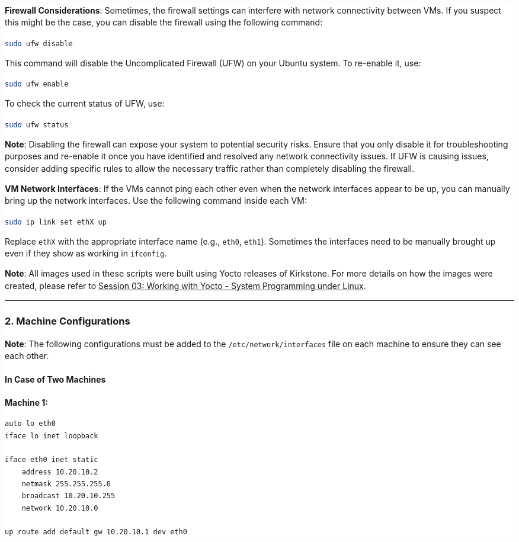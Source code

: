 **Firewall Considerations**: Sometimes, the firewall settings can interfere with network connectivity between VMs. If you suspect this might be the case, you can disable the firewall using the following command:

```sh
sudo ufw disable
```

This command will disable the Uncomplicated Firewall (UFW) on your Ubuntu system. To re-enable it, use:

```sh
sudo ufw enable
```

To check the current status of UFW, use:

```sh
sudo ufw status
```

**Note**: Disabling the firewall can expose your system to potential security risks. Ensure that you only disable it for troubleshooting purposes and re-enable it once you have identified and resolved any network connectivity issues. If UFW is causing issues, consider adding specific rules to allow the necessary traffic rather than completely disabling the firewall.

**VM Network Interfaces**: If the VMs cannot ping each other even when the network interfaces appear to be up, you can manually bring up the network interfaces. Use the following command inside each VM:

```sh
sudo ip link set ethX up
```

Replace `ethX` with the appropriate interface name (e.g., `eth0`, `eth1`). Sometimes the interfaces need to be manually brought up even if they show as working in `ifconfig`.

**Note**: All images used in these scripts were built using Yocto releases of Kirkstone. For more details on how the images were created, please refer to [Session 03: Working with Yocto - System Programming under Linux](https://github.com/Mahmoud-Abdelraouf/STmicro-System-Programming-under-Linux/blob/main/05.Advanced/Practical/Session03/README.md).

---

### 2. Machine Configurations

**Note**: The following configurations must be added to the `/etc/network/interfaces` file on each machine to ensure they can see each other.

#### In Case of Two Machines

**Machine 1:**

```sh
auto lo eth0
iface lo inet loopback

iface eth0 inet static
    address 10.20.10.2
    netmask 255.255.255.0
    broadcast 10.20.10.255
    network 10.20.10.0

up route add default gw 10.20.10.1 dev eth0
```
